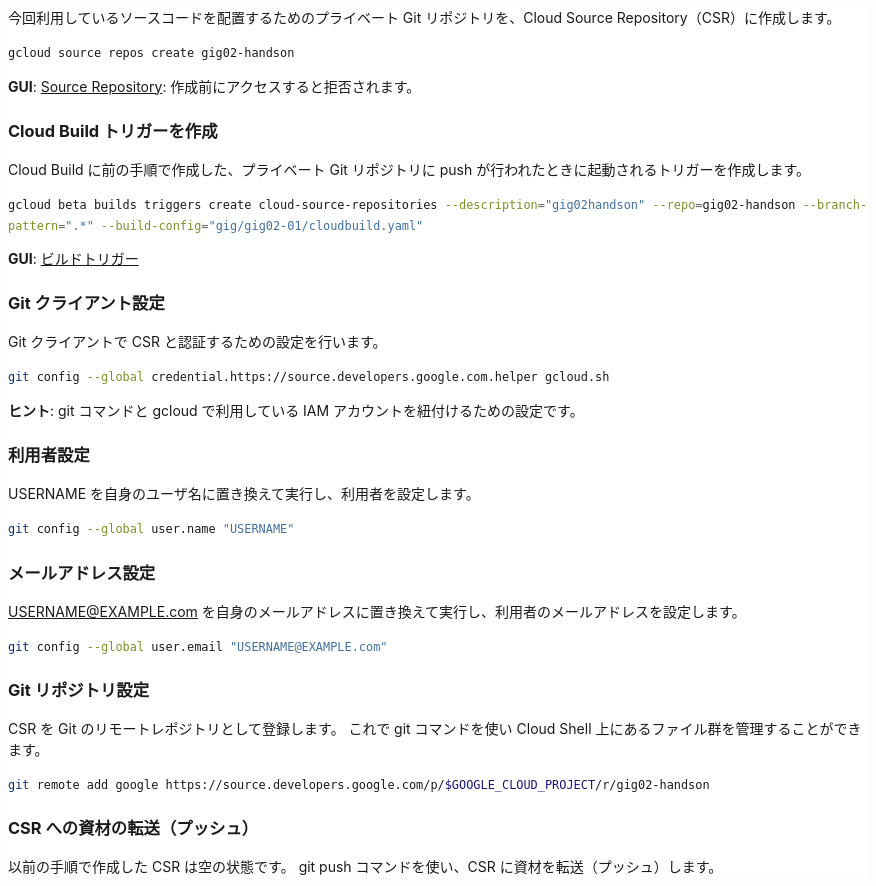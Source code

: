 今回利用しているソースコードを配置するためのプライベート Git リポジトリを、Cloud Source Repository（CSR）に作成します。

```bash
gcloud source repos create gig02-handson
```

**GUI**: [Source Repository](https://source.cloud.google.com/{{project-id}}/gig02-handson): 作成前にアクセスすると拒否されます。

### Cloud Build トリガーを作成

Cloud Build に前の手順で作成した、プライベート Git リポジトリに push が行われたときに起動されるトリガーを作成します。

```bash
gcloud beta builds triggers create cloud-source-repositories --description="gig02handson" --repo=gig02-handson --branch-pattern=".*" --build-config="gig/gig02-01/cloudbuild.yaml"
```

**GUI**: [ビルドトリガー](https://console.cloud.google.com/cloud-build/triggers?project={{project-id}})

### Git クライアント設定

Git クライアントで CSR と認証するための設定を行います。

```bash
git config --global credential.https://source.developers.google.com.helper gcloud.sh
```

**ヒント**: git コマンドと gcloud で利用している IAM アカウントを紐付けるための設定です。

### 利用者設定

USERNAME を自身のユーザ名に置き換えて実行し、利用者を設定します。

```bash
git config --global user.name "USERNAME"
```

### メールアドレス設定

USERNAME@EXAMPLE.com を自身のメールアドレスに置き換えて実行し、利用者のメールアドレスを設定します。

```bash
git config --global user.email "USERNAME@EXAMPLE.com"
```

### Git リポジトリ設定

CSR を Git のリモートレポジトリとして登録します。
これで git コマンドを使い Cloud Shell 上にあるファイル群を管理することができます。

```bash
git remote add google https://source.developers.google.com/p/$GOOGLE_CLOUD_PROJECT/r/gig02-handson
```

### CSR への資材の転送（プッシュ）

以前の手順で作成した CSR は空の状態です。
git push コマンドを使い、CSR に資材を転送（プッシュ）します。
